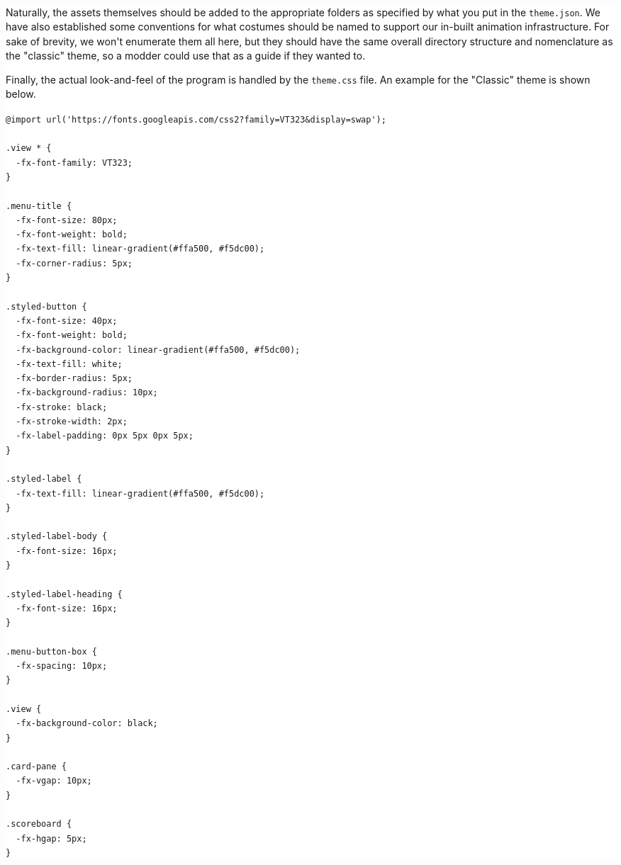 Naturally, the assets themselves should be added to the appropriate folders as specified by what you
put in the `theme.json`. We have also established some conventions for what costumes should be named
to support our in-built animation infrastructure. For sake of brevity, we won't enumerate them all
here, but they should have the same overall directory structure and nomenclature as the "classic"
theme, so a modder could use that as a guide if they wanted to.

Finally, the actual look-and-feel of the program is handled by the `theme.css` file. An example for
the "Classic" theme is shown below.

```css=
@import url('https://fonts.googleapis.com/css2?family=VT323&display=swap');

.view * {
  -fx-font-family: VT323;
}

.menu-title {
  -fx-font-size: 80px;
  -fx-font-weight: bold;
  -fx-text-fill: linear-gradient(#ffa500, #f5dc00);
  -fx-corner-radius: 5px;
}

.styled-button {
  -fx-font-size: 40px;
  -fx-font-weight: bold;
  -fx-background-color: linear-gradient(#ffa500, #f5dc00);
  -fx-text-fill: white;
  -fx-border-radius: 5px;
  -fx-background-radius: 10px;
  -fx-stroke: black;
  -fx-stroke-width: 2px;
  -fx-label-padding: 0px 5px 0px 5px;
}

.styled-label {
  -fx-text-fill: linear-gradient(#ffa500, #f5dc00);
}

.styled-label-body {
  -fx-font-size: 16px;
}

.styled-label-heading {
  -fx-font-size: 16px;
}

.menu-button-box {
  -fx-spacing: 10px;
}

.view {
  -fx-background-color: black;
}

.card-pane {
  -fx-vgap: 10px;
}

.scoreboard {
  -fx-hgap: 5px;
}

```
